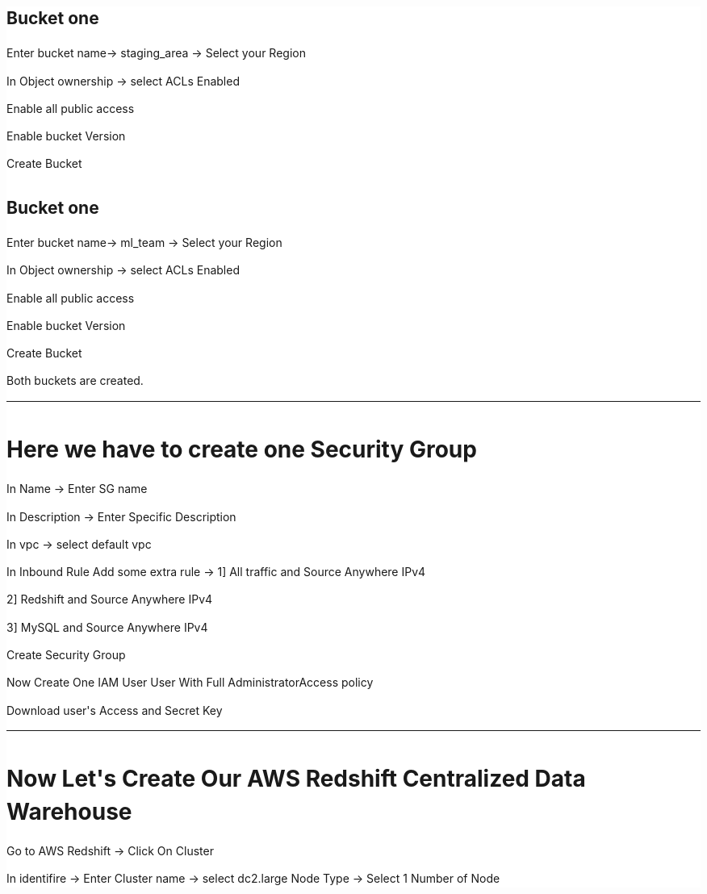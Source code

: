 ## Bucket one

Enter bucket name-> staging_area -> Select your Region

In Object ownership -> select ACLs Enabled

Enable all public access

Enable bucket Version

Create Bucket
    
## Bucket one 

Enter bucket name-> ml_team -> Select your Region

In Object ownership -> select ACLs Enabled

Enable all public access

Enable bucket Version

Create Bucket


Both buckets are created. 

---------------------------------------------------------------------------------------------------------------------------------------------------------------------

# Here we have to create one Security Group
    
In Name -> Enter SG name

In Description -> Enter Specific Description 
   
In vpc -> select default vpc

In Inbound Rule Add some extra rule -> 1] All traffic and Source Anywhere IPv4

2] Redshift and Source Anywhere IPv4

3] MySQL and Source Anywhere IPv4

Create Security Group

Now Create One IAM User User With Full AdministratorAccess policy
    
Download user's Access and Secret Key 

--------------------------------------------------------------------------------------------------------------------------------------------------------------

# Now Let's Create Our AWS Redshift Centralized Data Warehouse

Go to AWS Redshift -> Click On Cluster
 
In identifire -> Enter Cluster name -> select dc2.large Node Type -> Select 1 Number of Node
   